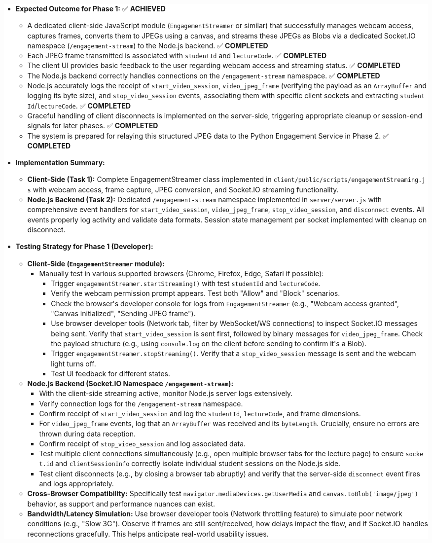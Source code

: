 *   **Expected Outcome for Phase 1:** ✅ **ACHIEVED**
    *   A dedicated client-side JavaScript module (`EngagementStreamer` or similar) that successfully manages webcam access, captures frames, converts them to JPEGs using a canvas, and streams these JPEGs as Blobs via a dedicated Socket.IO namespace (`/engagement-stream`) to the Node.js backend. ✅ **COMPLETED**
    *   Each JPEG frame transmitted is associated with `studentId` and `lectureCode`. ✅ **COMPLETED**
    *   The client UI provides basic feedback to the user regarding webcam access and streaming status. ✅ **COMPLETED**
    *   The Node.js backend correctly handles connections on the `/engagement-stream` namespace. ✅ **COMPLETED**
    *   Node.js accurately logs the receipt of `start_video_session`, `video_jpeg_frame` (verifying the payload as an `ArrayBuffer` and logging its byte size), and `stop_video_session` events, associating them with specific client sockets and extracting `studentId`/`lectureCode`. ✅ **COMPLETED**
    *   Graceful handling of client disconnects is implemented on the server-side, triggering appropriate cleanup or session-end signals for later phases. ✅ **COMPLETED**
    *   The system is prepared for relaying this structured JPEG data to the Python Engagement Service in Phase 2. ✅ **COMPLETED**

*   **Implementation Summary:**
    *   **Client-Side (Task 1):** Complete EngagementStreamer class implemented in `client/public/scripts/engagementStreaming.js` with webcam access, frame capture, JPEG conversion, and Socket.IO streaming functionality.
    *   **Node.js Backend (Task 2):** Dedicated `/engagement-stream` namespace implemented in `server/server.js` with comprehensive event handlers for `start_video_session`, `video_jpeg_frame`, `stop_video_session`, and `disconnect` events. All events properly log activity and validate data formats. Session state management per socket implemented with cleanup on disconnect.

*   **Testing Strategy for Phase 1 (Developer):**
    *   **Client-Side (`EngagementStreamer` module):**
        *   Manually test in various supported browsers (Chrome, Firefox, Edge, Safari if possible):
            *   Trigger `engagementStreamer.startStreaming()` with test `studentId` and `lectureCode`.
            *   Verify the webcam permission prompt appears. Test both "Allow" and "Block" scenarios.
            *   Check the browser's developer console for logs from `EngagementStreamer` (e.g., "Webcam access granted", "Canvas initialized", "Sending JPEG frame").
            *   Use browser developer tools (Network tab, filter by WebSocket/WS connections) to inspect Socket.IO messages being sent. Verify that `start_video_session` is sent first, followed by binary messages for `video_jpeg_frame`. Check the payload structure (e.g., using `console.log` on the client before sending to confirm it's a Blob).
            *   Trigger `engagementStreamer.stopStreaming()`. Verify that a `stop_video_session` message is sent and the webcam light turns off.
            *   Test UI feedback for different states.
    *   **Node.js Backend (Socket.IO Namespace `/engagement-stream`):**
        *   With the client-side streaming active, monitor Node.js server logs extensively.
        *   Verify connection logs for the `/engagement-stream` namespace.
        *   Confirm receipt of `start_video_session` and log the `studentId`, `lectureCode`, and frame dimensions.
        *   For `video_jpeg_frame` events, log that an `ArrayBuffer` was received and its `byteLength`. Crucially, ensure no errors are thrown during data reception.
        *   Confirm receipt of `stop_video_session` and log associated data.
        *   Test multiple client connections simultaneously (e.g., open multiple browser tabs for the lecture page) to ensure `socket.id` and `clientSessionInfo` correctly isolate individual student sessions on the Node.js side.
        *   Test client disconnects (e.g., by closing a browser tab abruptly) and verify that the server-side `disconnect` event fires and logs appropriately.
    *   **Cross-Browser Compatibility:** Specifically test `navigator.mediaDevices.getUserMedia` and `canvas.toBlob('image/jpeg')` behavior, as support and performance nuances can exist.
    *   **Bandwidth/Latency Simulation:** Use browser developer tools (Network throttling feature) to simulate poor network conditions (e.g., "Slow 3G"). Observe if frames are still sent/received, how delays impact the flow, and if Socket.IO handles reconnections gracefully. This helps anticipate real-world usability issues.

